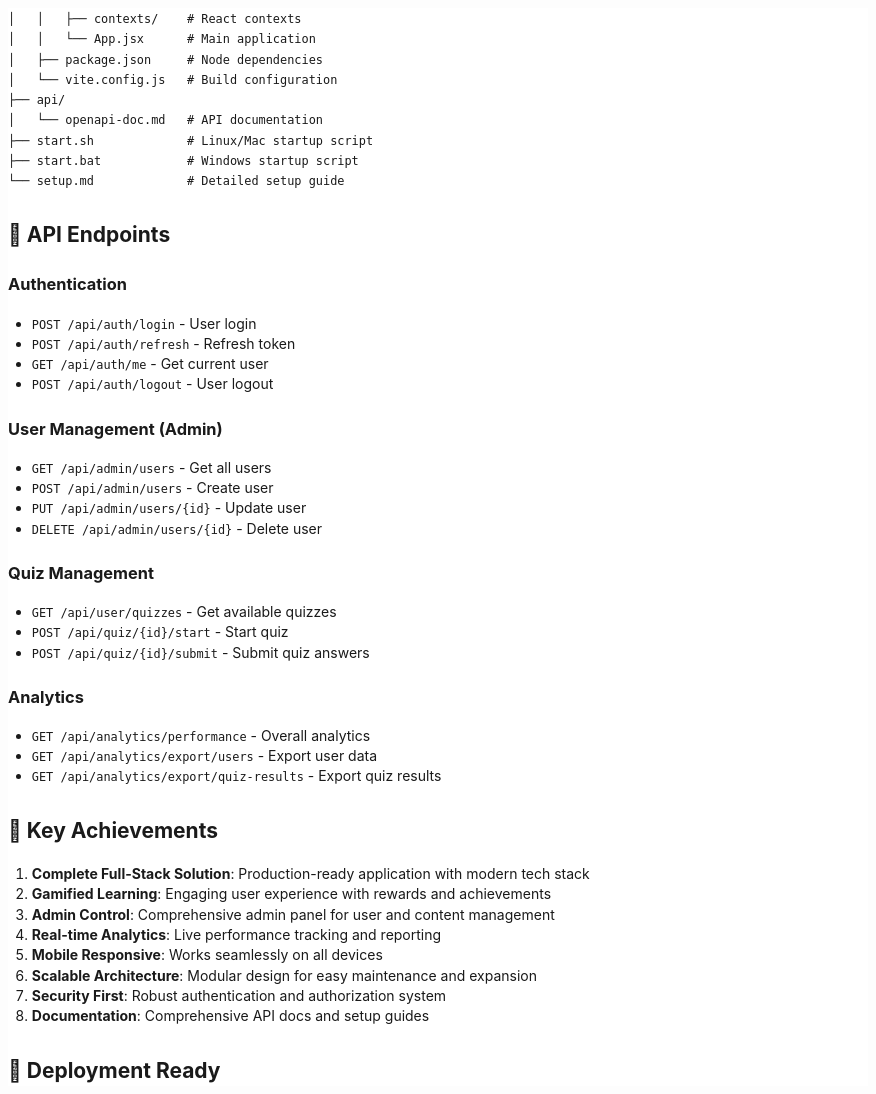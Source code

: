 ```
│   │   ├── contexts/    # React contexts
│   │   └── App.jsx      # Main application
│   ├── package.json     # Node dependencies
│   └── vite.config.js   # Build configuration
├── api/
│   └── openapi-doc.md   # API documentation
├── start.sh             # Linux/Mac startup script
├── start.bat            # Windows startup script
└── setup.md             # Detailed setup guide
```

## 🔧 API Endpoints

### Authentication
- `POST /api/auth/login` - User login
- `POST /api/auth/refresh` - Refresh token
- `GET /api/auth/me` - Get current user
- `POST /api/auth/logout` - User logout

### User Management (Admin)
- `GET /api/admin/users` - Get all users
- `POST /api/admin/users` - Create user
- `PUT /api/admin/users/{id}` - Update user
- `DELETE /api/admin/users/{id}` - Delete user

### Quiz Management
- `GET /api/user/quizzes` - Get available quizzes
- `POST /api/quiz/{id}/start` - Start quiz
- `POST /api/quiz/{id}/submit` - Submit quiz answers

### Analytics
- `GET /api/analytics/performance` - Overall analytics
- `GET /api/analytics/export/users` - Export user data
- `GET /api/analytics/export/quiz-results` - Export quiz results

## 🎯 Key Achievements

1. **Complete Full-Stack Solution**: Production-ready application with modern tech stack
2. **Gamified Learning**: Engaging user experience with rewards and achievements
3. **Admin Control**: Comprehensive admin panel for user and content management
4. **Real-time Analytics**: Live performance tracking and reporting
5. **Mobile Responsive**: Works seamlessly on all devices
6. **Scalable Architecture**: Modular design for easy maintenance and expansion
7. **Security First**: Robust authentication and authorization system
8. **Documentation**: Comprehensive API docs and setup guides

## 🚀 Deployment Ready
